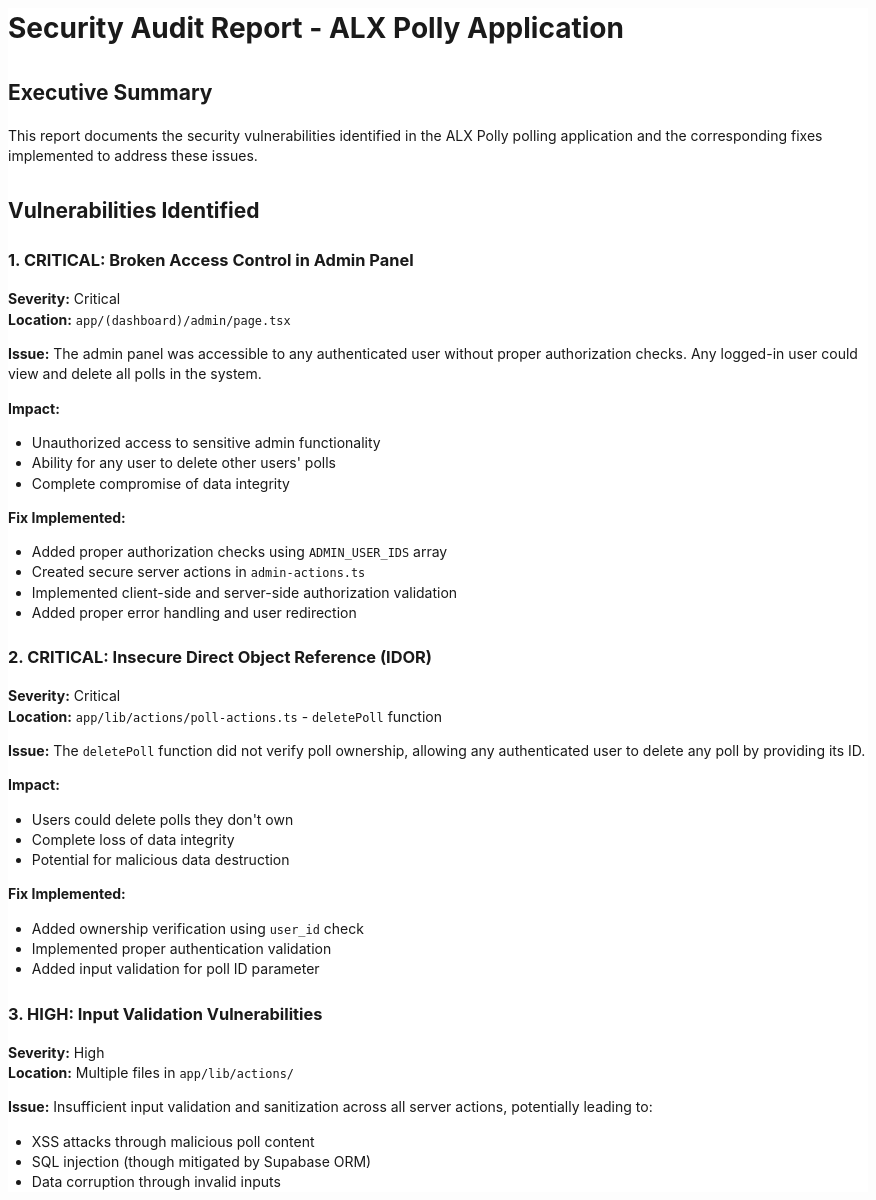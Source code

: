 # Security Audit Report - ALX Polly Application

## Executive Summary

This report documents the security vulnerabilities identified in the ALX Polly polling application and the corresponding fixes implemented to address these issues.

## Vulnerabilities Identified

### 1. **CRITICAL: Broken Access Control in Admin Panel**
**Severity:** Critical  
**Location:** `app/(dashboard)/admin/page.tsx`

**Issue:** The admin panel was accessible to any authenticated user without proper authorization checks. Any logged-in user could view and delete all polls in the system.

**Impact:** 
- Unauthorized access to sensitive admin functionality
- Ability for any user to delete other users' polls
- Complete compromise of data integrity

**Fix Implemented:**
- Added proper authorization checks using `ADMIN_USER_IDS` array
- Created secure server actions in `admin-actions.ts`
- Implemented client-side and server-side authorization validation
- Added proper error handling and user redirection

### 2. **CRITICAL: Insecure Direct Object Reference (IDOR)**
**Severity:** Critical  
**Location:** `app/lib/actions/poll-actions.ts` - `deletePoll` function

**Issue:** The `deletePoll` function did not verify poll ownership, allowing any authenticated user to delete any poll by providing its ID.

**Impact:**
- Users could delete polls they don't own
- Complete loss of data integrity
- Potential for malicious data destruction

**Fix Implemented:**
- Added ownership verification using `user_id` check
- Implemented proper authentication validation
- Added input validation for poll ID parameter

### 3. **HIGH: Input Validation Vulnerabilities**
**Severity:** High  
**Location:** Multiple files in `app/lib/actions/`

**Issue:** Insufficient input validation and sanitization across all server actions, potentially leading to:
- XSS attacks through malicious poll content
- SQL injection (though mitigated by Supabase ORM)
- Data corruption through invalid inputs
